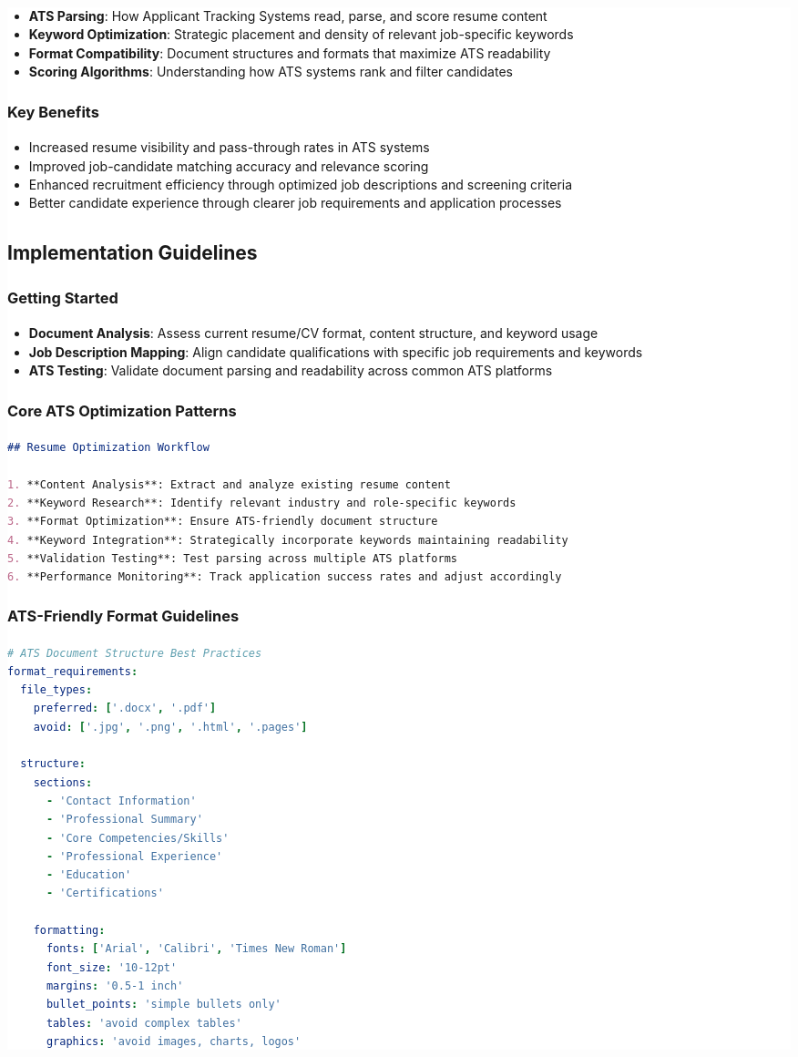 - **ATS Parsing**: How Applicant Tracking Systems read, parse, and score resume content
- **Keyword Optimization**: Strategic placement and density of relevant job-specific keywords
- **Format Compatibility**: Document structures and formats that maximize ATS readability
- **Scoring Algorithms**: Understanding how ATS systems rank and filter candidates

### Key Benefits

- Increased resume visibility and pass-through rates in ATS systems
- Improved job-candidate matching accuracy and relevance scoring
- Enhanced recruitment efficiency through optimized job descriptions and screening criteria
- Better candidate experience through clearer job requirements and application processes

## Implementation Guidelines

### Getting Started

- **Document Analysis**: Assess current resume/CV format, content structure, and keyword usage
- **Job Description Mapping**: Align candidate qualifications with specific job requirements and keywords
- **ATS Testing**: Validate document parsing and readability across common ATS platforms

### Core ATS Optimization Patterns

```markdown
## Resume Optimization Workflow

1. **Content Analysis**: Extract and analyze existing resume content
2. **Keyword Research**: Identify relevant industry and role-specific keywords
3. **Format Optimization**: Ensure ATS-friendly document structure
4. **Keyword Integration**: Strategically incorporate keywords maintaining readability
5. **Validation Testing**: Test parsing across multiple ATS platforms
6. **Performance Monitoring**: Track application success rates and adjust accordingly
```

### ATS-Friendly Format Guidelines

```yaml
# ATS Document Structure Best Practices
format_requirements:
  file_types:
    preferred: ['.docx', '.pdf']
    avoid: ['.jpg', '.png', '.html', '.pages']

  structure:
    sections:
      - 'Contact Information'
      - 'Professional Summary'
      - 'Core Competencies/Skills'
      - 'Professional Experience'
      - 'Education'
      - 'Certifications'

    formatting:
      fonts: ['Arial', 'Calibri', 'Times New Roman']
      font_size: '10-12pt'
      margins: '0.5-1 inch'
      bullet_points: 'simple bullets only'
      tables: 'avoid complex tables'
      graphics: 'avoid images, charts, logos'
```
